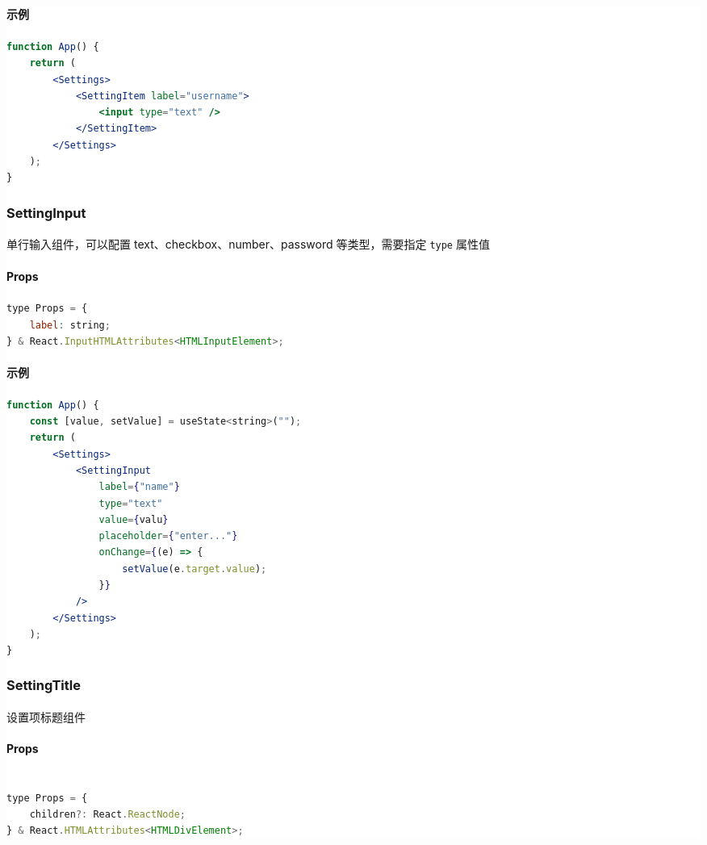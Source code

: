 #### 示例

```jsx
function App() {
	return (
		<Settings>
			<SettingItem label="username">
				<input type="text" />
			</SettingItem>
		</Settings>
	);
}
```

### SettingInput

单行输入组件，可以配置 text、checkbox、number、password 等类型，需要指定 `type` 属性值

#### Props

```jsx
type Props = {
	label: string;
} & React.InputHTMLAttributes<HTMLInputElement>;
```

#### 示例

```jsx
function App() {
	const [value, setValue] = useState<string>("");
	return (
		<Settings>
			<SettingInput
				label={"name"}
				type="text"
				value={valu}
				placeholder={"enter..."}
				onChange={(e) => {
					setValue(e.target.value);
				}}
			/>
		</Settings>
	);
}
```

### SettingTitle

设置项标题组件

#### Props

```jsx

type Props = {
	children?: React.ReactNode;
} & React.HTMLAttributes<HTMLDivElement>;
```
